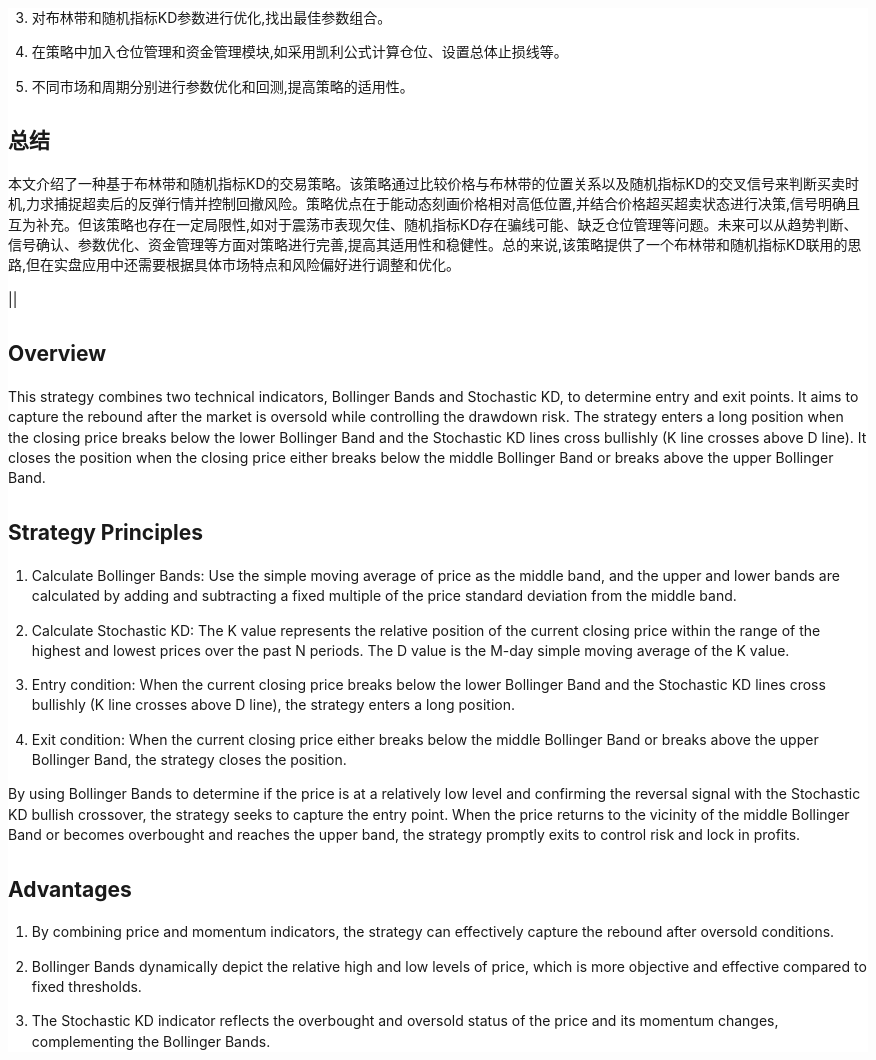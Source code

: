 3. 对布林带和随机指标KD参数进行优化,找出最佳参数组合。

4. 在策略中加入仓位管理和资金管理模块,如采用凯利公式计算仓位、设置总体止损线等。

5. 不同市场和周期分别进行参数优化和回测,提高策略的适用性。

## 总结

本文介绍了一种基于布林带和随机指标KD的交易策略。该策略通过比较价格与布林带的位置关系以及随机指标KD的交叉信号来判断买卖时机,力求捕捉超卖后的反弹行情并控制回撤风险。策略优点在于能动态刻画价格相对高低位置,并结合价格超买超卖状态进行决策,信号明确且互为补充。但该策略也存在一定局限性,如对于震荡市表现欠佳、随机指标KD存在骗线可能、缺乏仓位管理等问题。未来可以从趋势判断、信号确认、参数优化、资金管理等方面对策略进行完善,提高其适用性和稳健性。总的来说,该策略提供了一个布林带和随机指标KD联用的思路,但在实盘应用中还需要根据具体市场特点和风险偏好进行调整和优化。

|| 

## Overview

This strategy combines two technical indicators, Bollinger Bands and Stochastic KD, to determine entry and exit points. It aims to capture the rebound after the market is oversold while controlling the drawdown risk. The strategy enters a long position when the closing price breaks below the lower Bollinger Band and the Stochastic KD lines cross bullishly (K line crosses above D line). It closes the position when the closing price either breaks below the middle Bollinger Band or breaks above the upper Bollinger Band.

## Strategy Principles

1. Calculate Bollinger Bands: Use the simple moving average of price as the middle band, and the upper and lower bands are calculated by adding and subtracting a fixed multiple of the price standard deviation from the middle band.

2. Calculate Stochastic KD: The K value represents the relative position of the current closing price within the range of the highest and lowest prices over the past N periods. The D value is the M-day simple moving average of the K value.

3. Entry condition: When the current closing price breaks below the lower Bollinger Band and the Stochastic KD lines cross bullishly (K line crosses above D line), the strategy enters a long position.

4. Exit condition: When the current closing price either breaks below the middle Bollinger Band or breaks above the upper Bollinger Band, the strategy closes the position.

By using Bollinger Bands to determine if the price is at a relatively low level and confirming the reversal signal with the Stochastic KD bullish crossover, the strategy seeks to capture the entry point. When the price returns to the vicinity of the middle Bollinger Band or becomes overbought and reaches the upper band, the strategy promptly exits to control risk and lock in profits.

## Advantages

1. By combining price and momentum indicators, the strategy can effectively capture the rebound after oversold conditions.

2. Bollinger Bands dynamically depict the relative high and low levels of price, which is more objective and effective compared to fixed thresholds.

3. The Stochastic KD indicator reflects the overbought and oversold status of the price and its momentum changes, complementing the Bollinger Bands.
